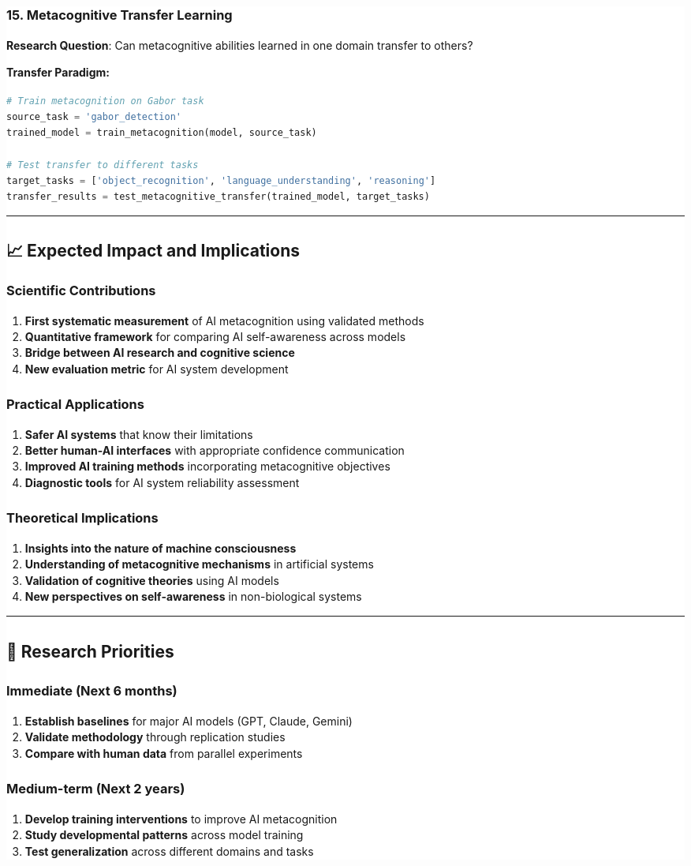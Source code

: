 ### 15. Metacognitive Transfer Learning
**Research Question**: Can metacognitive abilities learned in one domain transfer to others?

**Transfer Paradigm:**
```python
# Train metacognition on Gabor task
source_task = 'gabor_detection'
trained_model = train_metacognition(model, source_task)

# Test transfer to different tasks
target_tasks = ['object_recognition', 'language_understanding', 'reasoning']
transfer_results = test_metacognitive_transfer(trained_model, target_tasks)
```

---

## 📈 Expected Impact and Implications

### Scientific Contributions
1. **First systematic measurement** of AI metacognition using validated methods
2. **Quantitative framework** for comparing AI self-awareness across models
3. **Bridge between AI research and cognitive science**
4. **New evaluation metric** for AI system development

### Practical Applications
1. **Safer AI systems** that know their limitations
2. **Better human-AI interfaces** with appropriate confidence communication
3. **Improved AI training methods** incorporating metacognitive objectives
4. **Diagnostic tools** for AI system reliability assessment

### Theoretical Implications
1. **Insights into the nature of machine consciousness**
2. **Understanding of metacognitive mechanisms** in artificial systems
3. **Validation of cognitive theories** using AI models
4. **New perspectives on self-awareness** in non-biological systems

---

## 🎯 Research Priorities

### Immediate (Next 6 months)
1. **Establish baselines** for major AI models (GPT, Claude, Gemini)
2. **Validate methodology** through replication studies
3. **Compare with human data** from parallel experiments

### Medium-term (Next 2 years)
1. **Develop training interventions** to improve AI metacognition
2. **Study developmental patterns** across model training
3. **Test generalization** across different domains and tasks
